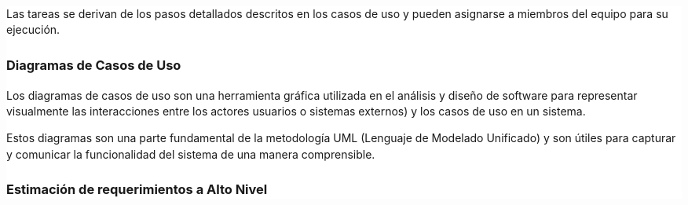 Las tareas se derivan de los pasos detallados descritos en los casos de uso y pueden
asignarse a miembros del equipo para su ejecución.

### Diagramas de Casos de Uso

Los diagramas de casos de uso son una herramienta gráfica utilizada en el análisis y
diseño de software para representar visualmente las interacciones entre los actores usuarios o sistemas externos) y los casos de uso en un sistema.

Estos diagramas son una parte fundamental de la metodología UML (Lenguaje de
Modelado Unificado) y son útiles para capturar y comunicar la funcionalidad del
sistema de una manera comprensible.

### Estimación de requerimientos a Alto Nivel